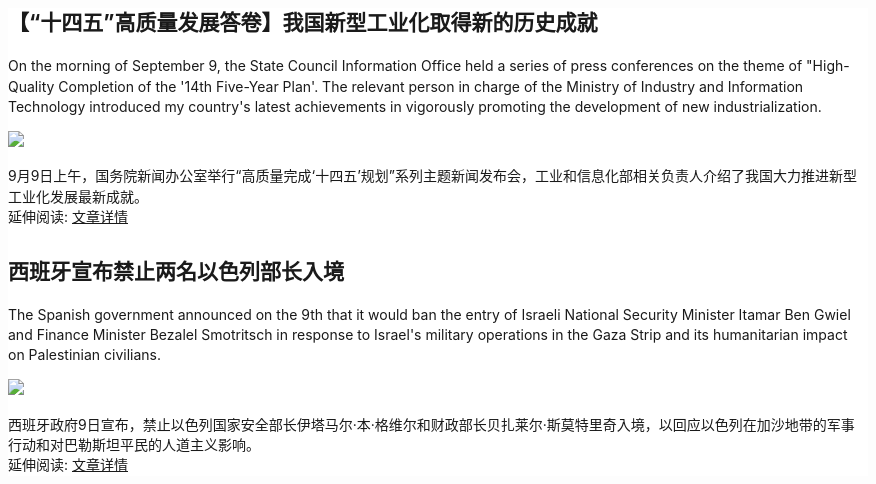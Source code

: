 ## 【“十四五”高质量发展答卷】我国新型工业化取得新的历史成就   
On the morning of September 9, the State Council Information Office held a series of press conferences on the theme of "High-Quality Completion of the '14th Five-Year Plan'. The relevant person in charge of the Ministry of Industry and Information Technology introduced my country's latest achievements in vigorously promoting the development of new industrialization.   

<img src="https://p3.img.cctvpic.com/photoworkspace/2025/09/09/2025090920220023157.jpg" />   

9月9日上午，国务院新闻办公室举行“高质量完成‘十四五’规划”系列主题新闻发布会，工业和信息化部相关负责人介绍了我国大力推进新型工业化发展最新成就。   
延伸阅读: [文章详情](https://news.cctv.com/2025/09/09/ARTI1jZ0vZ6I53WBBBjjrim4250909.shtml)   

<qrcode title="【“十四五”高质量发展答卷】我国新型工业化取得新的历史成就" image="https://p3.img.cctvpic.com/photoworkspace/2025/09/09/2025090920220023157.jpg" />   

## 西班牙宣布禁止两名以色列部长入境   
The Spanish government announced on the 9th that it would ban the entry of Israeli National Security Minister Itamar Ben Gwiel and Finance Minister Bezalel Smotritsch in response to Israel's military operations in the Gaza Strip and its humanitarian impact on Palestinian civilians.   

<img src="https://p3.img.cctvpic.com/photoworkspace/2025/09/09/2025090919562273140.jpg" />   

西班牙政府9日宣布，禁止以色列国家安全部长伊塔马尔·本·格维尔和财政部长贝扎莱尔·斯莫特里奇入境，以回应以色列在加沙地带的军事行动和对巴勒斯坦平民的人道主义影响。   
延伸阅读: [文章详情](https://news.cctv.com/2025/09/09/ARTI9Ov7RGagJXGHOPDNHg7y250909.shtml)   

<qrcode title="西班牙宣布禁止两名以色列部长入境" image="https://p3.img.cctvpic.com/photoworkspace/2025/09/09/2025090919562273140.jpg" />   

